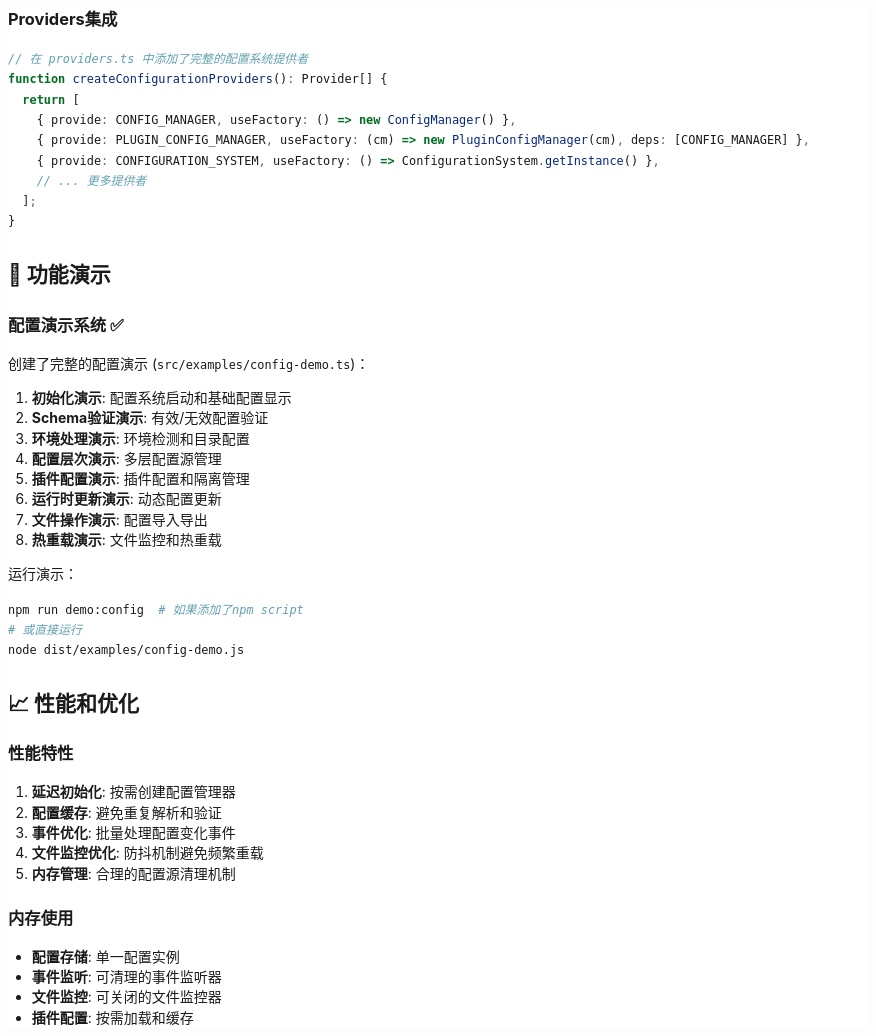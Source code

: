 ### Providers集成

```typescript
// 在 providers.ts 中添加了完整的配置系统提供者
function createConfigurationProviders(): Provider[] {
  return [
    { provide: CONFIG_MANAGER, useFactory: () => new ConfigManager() },
    { provide: PLUGIN_CONFIG_MANAGER, useFactory: (cm) => new PluginConfigManager(cm), deps: [CONFIG_MANAGER] },
    { provide: CONFIGURATION_SYSTEM, useFactory: () => ConfigurationSystem.getInstance() },
    // ... 更多提供者
  ];
}
```

## 🎨 功能演示

### 配置演示系统 ✅

创建了完整的配置演示 (`src/examples/config-demo.ts`)：

1. **初始化演示**: 配置系统启动和基础配置显示
2. **Schema验证演示**: 有效/无效配置验证
3. **环境处理演示**: 环境检测和目录配置
4. **配置层次演示**: 多层配置源管理
5. **插件配置演示**: 插件配置和隔离管理
6. **运行时更新演示**: 动态配置更新
7. **文件操作演示**: 配置导入导出
8. **热重载演示**: 文件监控和热重载

运行演示：
```bash
npm run demo:config  # 如果添加了npm script
# 或直接运行
node dist/examples/config-demo.js
```

## 📈 性能和优化

### 性能特性

1. **延迟初始化**: 按需创建配置管理器
2. **配置缓存**: 避免重复解析和验证
3. **事件优化**: 批量处理配置变化事件
4. **文件监控优化**: 防抖机制避免频繁重载
5. **内存管理**: 合理的配置源清理机制

### 内存使用

- **配置存储**: 单一配置实例
- **事件监听**: 可清理的事件监听器
- **文件监控**: 可关闭的文件监控器
- **插件配置**: 按需加载和缓存
